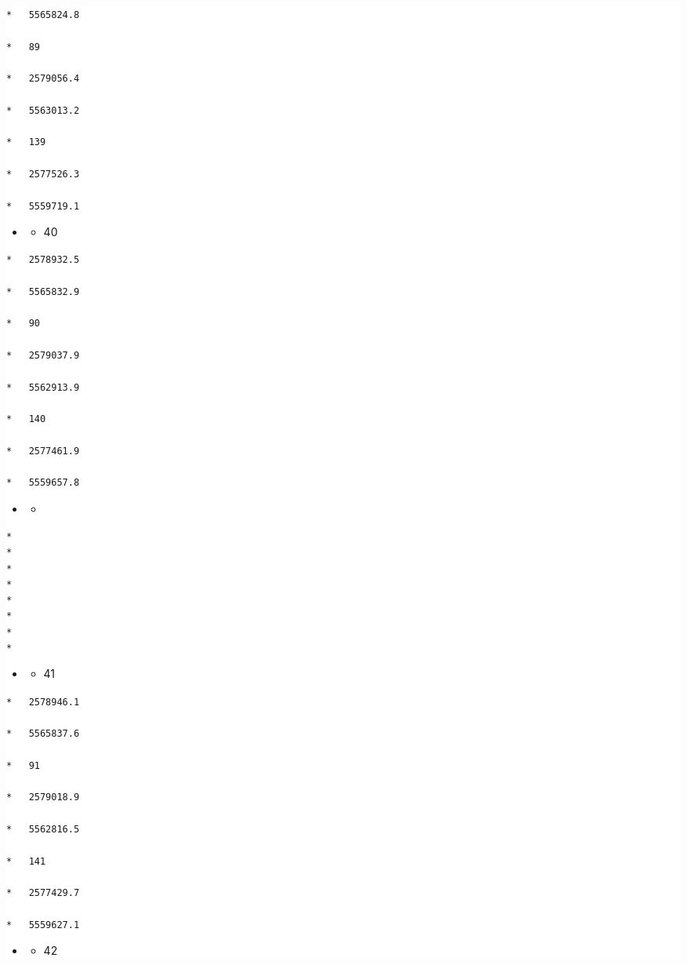     *   5565824.8

    *   89

    *   2579056.4

    *   5563013.2

    *   139

    *   2577526.3

    *   5559719.1


*    *   40

    *   2578932.5

    *   5565832.9

    *   90

    *   2579037.9

    *   5562913.9

    *   140

    *   2577461.9

    *   5559657.8


*    *
    *
    *
    *
    *
    *
    *
    *
    *

*    *   41

    *   2578946.1

    *   5565837.6

    *   91

    *   2579018.9

    *   5562816.5

    *   141

    *   2577429.7

    *   5559627.1


*    *   42
